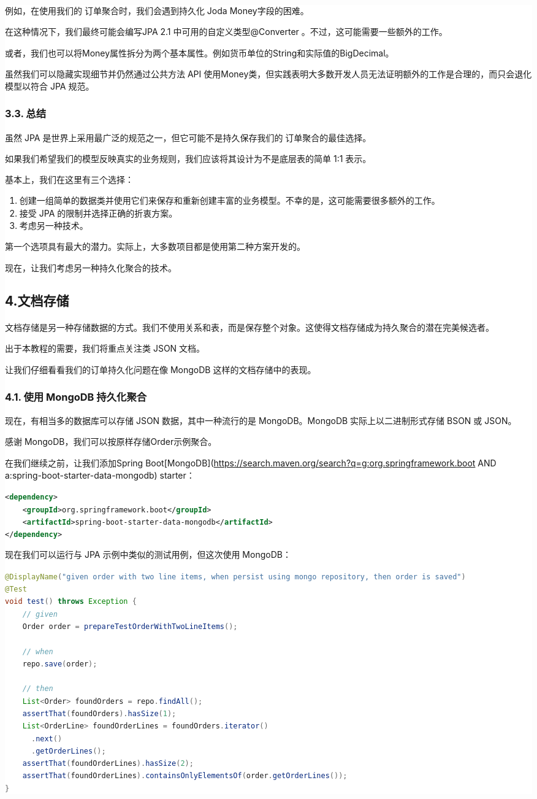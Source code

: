 例如，在使用我们的 订单聚合时，我们会遇到持久化 Joda Money字段的困难。

在这种情况下，我们最终可能会编写JPA 2.1 中可用的自定义类型@Converter 。不过，这可能需要一些额外的工作。

或者，我们也可以将Money属性拆分为两个基本属性。例如货币单位的String和实际值的BigDecimal。

虽然我们可以隐藏实现细节并仍然通过公共方法 API 使用Money类，但实践表明大多数开发人员无法证明额外的工作是合理的，而只会退化模型以符合 JPA 规范。

### 3.3. 总结

虽然 JPA 是世界上采用最广泛的规范之一，但它可能不是持久保存我们的 订单聚合的最佳选择。

如果我们希望我们的模型反映真实的业务规则，我们应该将其设计为不是底层表的简单 1:1 表示。

基本上，我们在这里有三个选择：

1.  创建一组简单的数据类并使用它们来保存和重新创建丰富的业务模型。不幸的是，这可能需要很多额外的工作。
2.  接受 JPA 的限制并选择正确的折衷方案。
3.  考虑另一种技术。

第一个选项具有最大的潜力。实际上，大多数项目都是使用第二种方案开发的。

现在，让我们考虑另一种持久化聚合的技术。

## 4.文档存储

文档存储是另一种存储数据的方式。我们不使用关系和表，而是保存整个对象。这使得文档存储成为持久聚合的潜在完美候选者。

出于本教程的需要，我们将重点关注类 JSON 文档。

让我们仔细看看我们的订单持久化问题在像 MongoDB 这样的文档存储中的表现。

### 4.1. 使用 MongoDB 持久化聚合

现在，有相当多的数据库可以存储 JSON 数据，其中一种流行的是 MongoDB。MongoDB 实际上以二进制形式存储 BSON 或 JSON。

感谢 MongoDB，我们可以按原样存储Order示例聚合。

在我们继续之前，让我们添加Spring Boot[MongoDB](https://search.maven.org/search?q=g:org.springframework.boot AND a:spring-boot-starter-data-mongodb) starter：

```xml
<dependency>
    <groupId>org.springframework.boot</groupId>
    <artifactId>spring-boot-starter-data-mongodb</artifactId>
</dependency>
```

现在我们可以运行与 JPA 示例中类似的测试用例，但这次使用 MongoDB：

```java
@DisplayName("given order with two line items, when persist using mongo repository, then order is saved")
@Test
void test() throws Exception {
    // given
    Order order = prepareTestOrderWithTwoLineItems();

    // when
    repo.save(order);

    // then
    List<Order> foundOrders = repo.findAll();
    assertThat(foundOrders).hasSize(1);
    List<OrderLine> foundOrderLines = foundOrders.iterator()
      .next()
      .getOrderLines();
    assertThat(foundOrderLines).hasSize(2);
    assertThat(foundOrderLines).containsOnlyElementsOf(order.getOrderLines());
}
```
